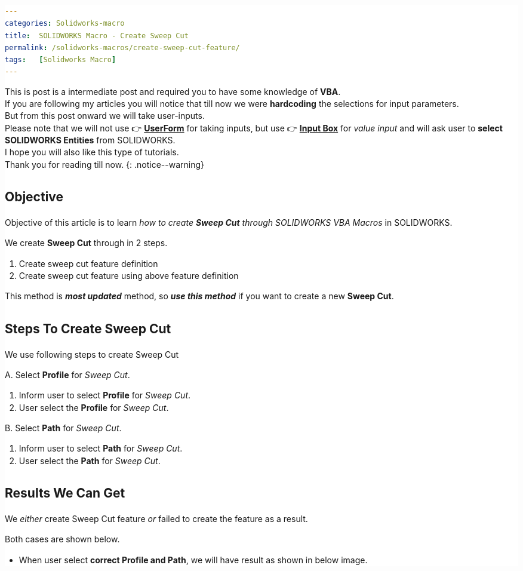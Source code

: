 ```yaml
---
categories: Solidworks-macro
title:  SOLIDWORKS Macro - Create Sweep Cut
permalink: /solidworks-macros/create-sweep-cut-feature/
tags:   [Solidworks Macro]
---
```


This is post is a intermediate post and required you to have some knowledge of **VBA**.<br>
If you are following my articles you will notice that till now we were **hardcoding** the selections for input parameters.<br>
But from this post onward we will take user-inputs.<br>
Please note that we will not use 👉 **[UserForm](/vba/userform/)** for taking inputs, but use 👉 **[Input Box](/vba/inputbox-function/)** for *value input* and will ask user to **select SOLIDWORKS Entities** from SOLIDWORKS.<br>
I hope you will also like this type of tutorials.<br>Thank you for reading till now.
{: .notice--warning}

## Objective

Objective of this article is to learn *how to create **Sweep Cut** through SOLIDWORKS VBA Macros* in SOLIDWORKS.

We create **Sweep Cut** through in 2 steps.

1. Create sweep cut feature definition
2. Create sweep cut feature using above feature definition

This method is ***most updated*** method, so ***use this method*** if you want to create a new **Sweep Cut**.

## Steps To Create Sweep Cut

We use following steps to create Sweep Cut

  A. Select **Profile** for *Sweep Cut*.

1. Inform user to select **Profile** for *Sweep Cut*.
2. User select the **Profile** for *Sweep Cut*.

  B. Select **Path** for *Sweep Cut*.

1. Inform user to select **Path** for *Sweep Cut*.
2. User select the **Path** for *Sweep Cut*.

## Results We Can Get

We *either* create Sweep Cut feature *or* failed to create the feature as a result.

Both cases are shown below.

- When user select **correct Profile and Path**, we will have result as shown in below image.
